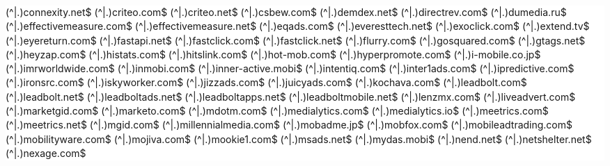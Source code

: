 (^|\.)connexity\.net$
(^|\.)criteo\.com$
(^|\.)criteo\.net$
(^|\.)csbew\.com$
(^|\.)demdex\.net$
(^|\.)directrev\.com$
(^|\.)dumedia\.ru$
(^|\.)effectivemeasure\.com$
(^|\.)effectivemeasure\.net$
(^|\.)eqads\.com$
(^|\.)everesttech\.net$
(^|\.)exoclick\.com$
(^|\.)extend\.tv$
(^|\.)eyereturn\.com$
(^|\.)fastapi\.net$
(^|\.)fastclick\.com$
(^|\.)fastclick\.net$
(^|\.)flurry\.com$
(^|\.)gosquared\.com$
(^|\.)gtags\.net$
(^|\.)heyzap\.com$
(^|\.)histats\.com$
(^|\.)hitslink\.com$
(^|\.)hot-mob\.com$
(^|\.)hyperpromote\.com$
(^|\.)i-mobile\.co\.jp$
(^|\.)imrworldwide\.com$
(^|\.)inmobi\.com$
(^|\.)inner-active\.mobi$
(^|\.)intentiq\.com$
(^|\.)inter1ads\.com$
(^|\.)ipredictive\.com$
(^|\.)ironsrc\.com$
(^|\.)iskyworker\.com$
(^|\.)jizzads\.com$
(^|\.)juicyads\.com$
(^|\.)kochava\.com$
(^|\.)leadbolt\.com$
(^|\.)leadbolt\.net$
(^|\.)leadboltads\.net$
(^|\.)leadboltapps\.net$
(^|\.)leadboltmobile\.net$
(^|\.)lenzmx\.com$
(^|\.)liveadvert\.com$
(^|\.)marketgid\.com$
(^|\.)marketo\.com$
(^|\.)mdotm\.com$
(^|\.)medialytics\.com$
(^|\.)medialytics\.io$
(^|\.)meetrics\.com$
(^|\.)meetrics\.net$
(^|\.)mgid\.com$
(^|\.)millennialmedia\.com$
(^|\.)mobadme\.jp$
(^|\.)mobfox\.com$
(^|\.)mobileadtrading\.com$
(^|\.)mobilityware\.com$
(^|\.)mojiva\.com$
(^|\.)mookie1\.com$
(^|\.)msads\.net$
(^|\.)mydas\.mobi$
(^|\.)nend\.net$
(^|\.)netshelter\.net$
(^|\.)nexage\.com$